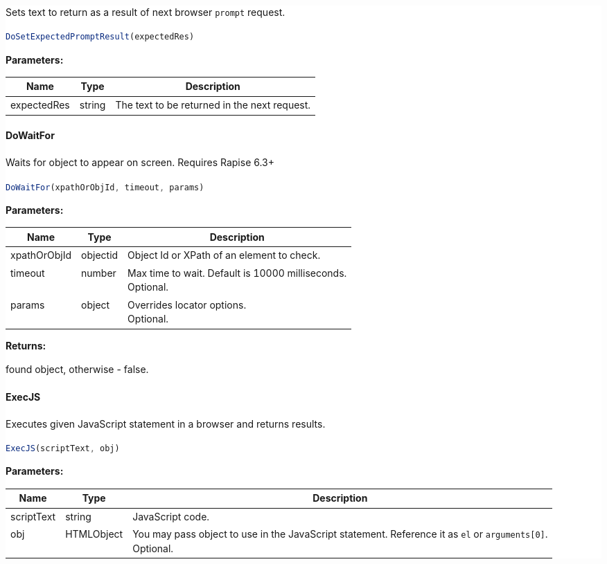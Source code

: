 Sets text to return as a result of next browser `prompt` request.

```javascript
DoSetExpectedPromptResult(expectedRes) 
```


**Parameters:**

|	**Name** | **Type** | **Description** |
| ---------- | -------- | --------------- |
| expectedRes | string |	The text to be returned in the next request. |





<a name="see.also.navigator.dosetexpectedpromptresult"></a>

<a name="DoWaitFor"></a>    
#### DoWaitFor

Waits for object to appear on screen. Requires Rapise 6.3+

```javascript
DoWaitFor(xpathOrObjId, timeout, params) 
```


**Parameters:**

|	**Name** | **Type** | **Description** |
| ---------- | -------- | --------------- |
| xpathOrObjId | objectid |	Object Id or XPath of an element to check. |
| timeout | number |	Max time to wait. Default is 10000 milliseconds.<br>Optional. |
| params | object |	Overrides locator options.<br>Optional. |




**Returns:**

found object, otherwise - false.



<a name="see.also.navigator.dowaitfor"></a>

<a name="ExecJS"></a>    
#### ExecJS

Executes given JavaScript statement in a browser and returns results.

```javascript
ExecJS(scriptText, obj) 
```


**Parameters:**

|	**Name** | **Type** | **Description** |
| ---------- | -------- | --------------- |
| scriptText | string |	JavaScript code. |
| obj | HTMLObject |	You may pass object to use in the JavaScript statement. Reference it as `el` or `arguments[0]`.<br>Optional. |
